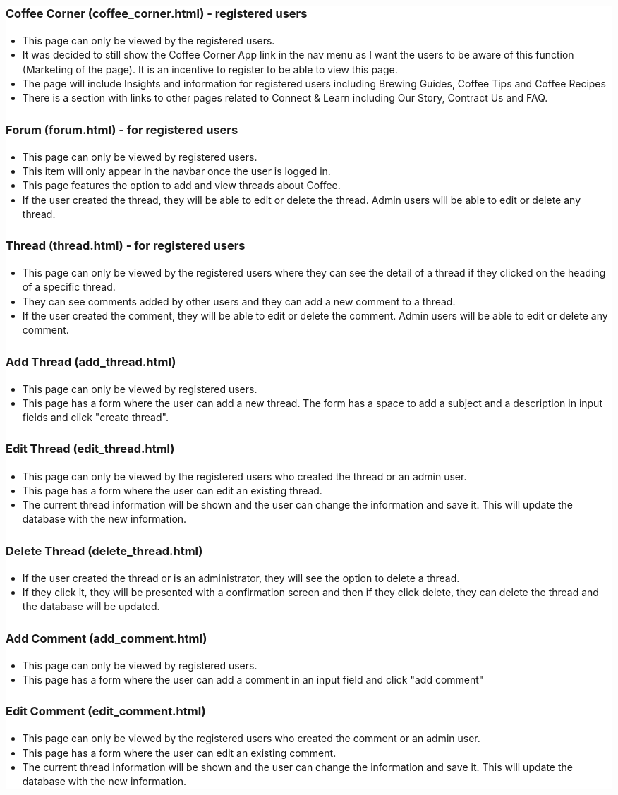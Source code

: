 ### Coffee Corner (coffee_corner.html) - registered users
- This page can only be viewed by the registered users.
- It was decided to still show the Coffee Corner App link in the nav menu as I want the users to be aware of this function (Marketing of the page). It is an incentive to register to be able to view this page.
- The page will include Insights and information for registered users including Brewing Guides, Coffee Tips and Coffee Recipes
- There is a section with links to other pages related to Connect & Learn including Our Story, Contract Us and FAQ. 

### Forum (forum.html) - for registered users
- This page can only be viewed by registered users.
- This item will only appear in the navbar once the user is logged in.
- This page features the option to add and view threads about Coffee. 
- If the user created the thread, they will be able to edit or delete the thread. Admin users will be able to edit or delete any thread.

### Thread (thread.html) - for registered users
- This page can only be viewed by the registered users where they can see the detail of a thread if they clicked on the heading of a specific thread.
- They can see comments added by other users and they can add a new comment to a thread.
- If the user created the comment, they will be able to edit or delete the comment. Admin users will be able to edit or delete any comment.

### Add Thread (add_thread.html)
- This page can only be viewed by registered users.
- This page has a form where the user can add a new thread. The form has a space to add a subject and a description in input fields and click "create thread".

### Edit Thread (edit_thread.html)
- This page can only be viewed by the registered users who created the thread or an admin user.
- This page has a form where the user can edit an existing thread. 
- The current thread information will be shown and the user can change the information and save it. This will update the database with the new information.

### Delete Thread (delete_thread.html)
- If the user created the thread or is an administrator, they will see the option to delete a thread.
- If they click it, they will be presented with a confirmation screen and then if they click delete, they can delete the thread and the database will be updated.

### Add Comment (add_comment.html)
- This page can only be viewed by registered users.
- This page has a form where the user can add a comment in an input field and click "add comment"

### Edit Comment (edit_comment.html)
- This page can only be viewed by the registered users who created the comment or an admin user.
- This page has a form where the user can edit an existing comment. 
- The current thread information will be shown and the user can change the information and save it. This will update the database with the new information.
